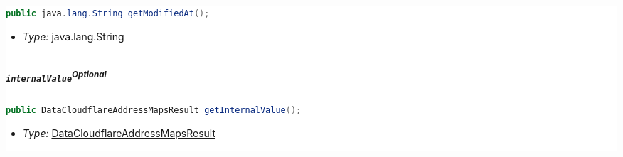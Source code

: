 ```java
public java.lang.String getModifiedAt();
```

- *Type:* java.lang.String

---

##### `internalValue`<sup>Optional</sup> <a name="internalValue" id="@cdktf/provider-cloudflare.dataCloudflareAddressMaps.DataCloudflareAddressMapsResultOutputReference.property.internalValue"></a>

```java
public DataCloudflareAddressMapsResult getInternalValue();
```

- *Type:* <a href="#@cdktf/provider-cloudflare.dataCloudflareAddressMaps.DataCloudflareAddressMapsResult">DataCloudflareAddressMapsResult</a>

---



